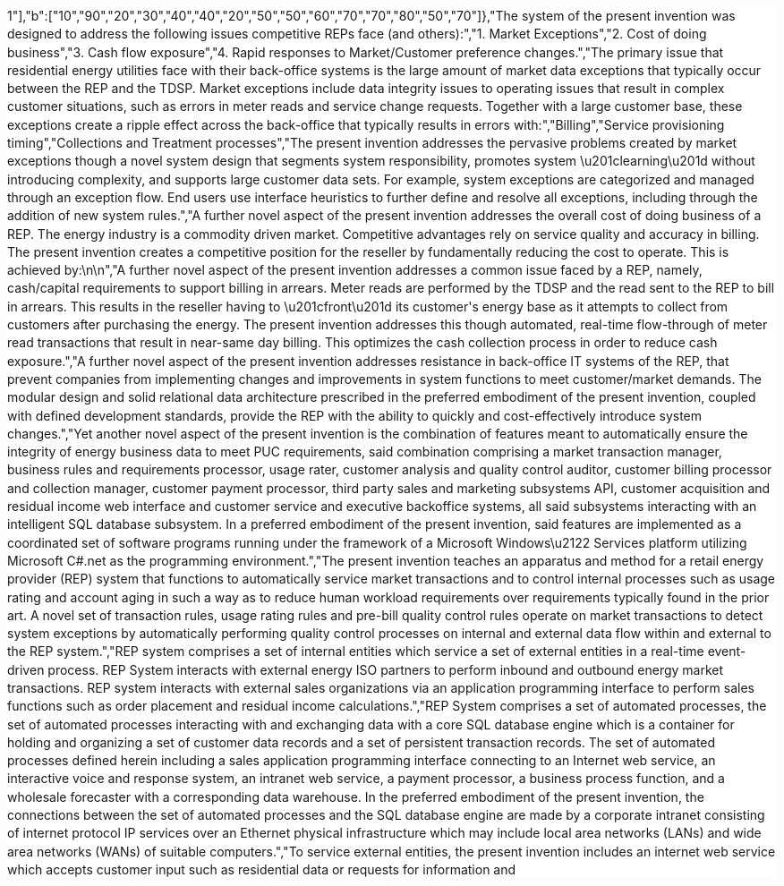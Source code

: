 1"],"b":["10","90","20","30","40","40","20","50","50","60","70","70","80","50","70"]},"The system of the present invention was designed to address the following issues competitive REPs face (and others):","1. Market Exceptions","2. Cost of doing business","3. Cash flow exposure","4. Rapid responses to Market\/Customer preference changes.","The primary issue that residential energy utilities face with their back-office systems is the large amount of market data exceptions that typically occur between the REP and the TDSP. Market exceptions include data integrity issues to operating issues that result in complex customer situations, such as errors in meter reads and service change requests. Together with a large customer base, these exceptions create a ripple effect across the back-office that typically results in errors with:","Billing","Service provisioning timing","Collections and Treatment processes","The present invention addresses the pervasive problems created by market exceptions though a novel system design that segments system responsibility, promotes system \u201clearning\u201d without introducing complexity, and supports large customer data sets. For example, system exceptions are categorized and managed through an exception flow. End users use interface heuristics to further define and resolve all exceptions, including through the addition of new system rules.","A further novel aspect of the present invention addresses the overall cost of doing business of a REP. The energy industry is a commodity driven market. Competitive advantages rely on service quality and accuracy in billing. The present invention creates a competitive position for the reseller by fundamentally reducing the cost to operate. This is achieved by:\n\n","A further novel aspect of the present invention addresses a common issue faced by a REP, namely, cash\/capital requirements to support billing in arrears. Meter reads are performed by the TDSP and the read sent to the REP to bill in arrears. This results in the reseller having to \u201cfront\u201d its customer's energy base as it attempts to collect from customers after purchasing the energy. The present invention addresses this though automated, real-time flow-through of meter read transactions that result in near-same day billing. This optimizes the cash collection process in order to reduce cash exposure.","A further novel aspect of the present invention addresses resistance in back-office IT systems of the REP, that prevent companies from implementing changes and improvements in system functions to meet customer\/market demands. The modular design and solid relational data architecture prescribed in the preferred embodiment of the present invention, coupled with defined development standards, provide the REP with the ability to quickly and cost-effectively introduce system changes.","Yet another novel aspect of the present invention is the combination of features meant to automatically ensure the integrity of energy business data to meet PUC requirements, said combination comprising a market transaction manager, business rules and requirements processor, usage rater, customer analysis and quality control auditor, customer billing processor and collection manager, customer payment processor, third party sales and marketing subsystems API, customer acquisition and residual income web interface and customer service and executive backoffice systems, all said subsystems interacting with an intelligent SQL database subsystem. In a preferred embodiment of the present invention, said features are implemented as a coordinated set of software programs running under the framework of a Microsoft Windows\u2122 Services platform utilizing Microsoft C#.net as the programming environment.","The present invention teaches an apparatus and method for a retail energy provider (REP) system that functions to automatically service market transactions and to control internal processes such as usage rating and account aging in such a way as to reduce human workload requirements over requirements typically found in the prior art. A novel set of transaction rules, usage rating rules and pre-bill quality control rules operate on market transactions to detect system exceptions by automatically performing quality control processes on internal and external data flow within and external to the REP system.","REP system comprises a set of internal entities which service a set of external entities in a real-time event-driven process. REP System interacts with external energy ISO partners to perform inbound and outbound energy market transactions. REP system interacts with external sales organizations via an application programming interface to perform sales functions such as order placement and residual income calculations.","REP System comprises a set of automated processes, the set of automated processes interacting with and exchanging data with a core SQL database engine which is a container for holding and organizing a set of customer data records and a set of persistent transaction records. The set of automated processes defined herein including a sales application programming interface connecting to an Internet web service, an interactive voice and response system, an intranet web service, a payment processor, a business process function, and a wholesale forecaster with a corresponding data warehouse. In the preferred embodiment of the present invention, the connections between the set of automated processes and the SQL database engine are made by a corporate intranet consisting of internet protocol IP services over an Ethernet physical infrastructure which may include local area networks (LANs) and wide area networks (WANs) of suitable computers.","To service external entities, the present invention includes an internet web service which accepts customer input such as residential data or requests for information and